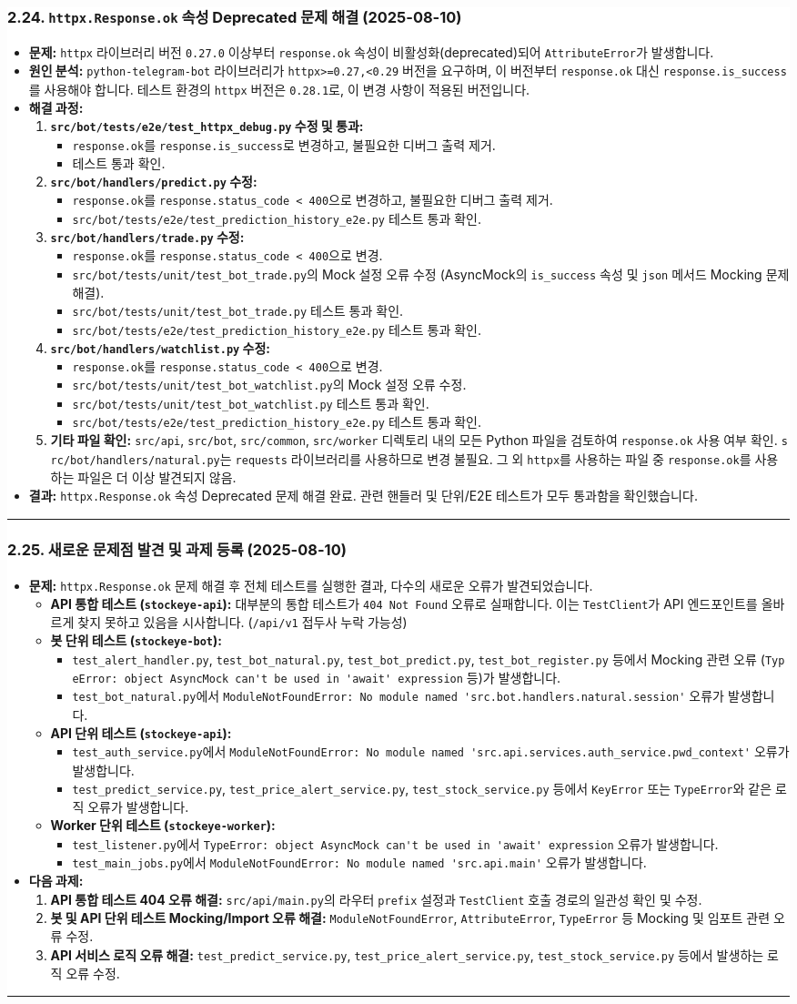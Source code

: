 
### 2.24. `httpx.Response.ok` 속성 Deprecated 문제 해결 (2025-08-10)

*   **문제:** `httpx` 라이브러리 버전 `0.27.0` 이상부터 `response.ok` 속성이 비활성화(deprecated)되어 `AttributeError`가 발생합니다.
*   **원인 분석:** `python-telegram-bot` 라이브러리가 `httpx>=0.27,<0.29` 버전을 요구하며, 이 버전부터 `response.ok` 대신 `response.is_success`를 사용해야 합니다. 테스트 환경의 `httpx` 버전은 `0.28.1`로, 이 변경 사항이 적용된 버전입니다.
*   **해결 과정:**
    1.  **`src/bot/tests/e2e/test_httpx_debug.py` 수정 및 통과:**
        *   `response.ok`를 `response.is_success`로 변경하고, 불필요한 디버그 출력 제거.
        *   테스트 통과 확인.
    2.  **`src/bot/handlers/predict.py` 수정:**
        *   `response.ok`를 `response.status_code < 400`으로 변경하고, 불필요한 디버그 출력 제거.
        *   `src/bot/tests/e2e/test_prediction_history_e2e.py` 테스트 통과 확인.
    3.  **`src/bot/handlers/trade.py` 수정:**
        *   `response.ok`를 `response.status_code < 400`으로 변경.
        *   `src/bot/tests/unit/test_bot_trade.py`의 Mock 설정 오류 수정 (AsyncMock의 `is_success` 속성 및 `json` 메서드 Mocking 문제 해결).
        *   `src/bot/tests/unit/test_bot_trade.py` 테스트 통과 확인.
        *   `src/bot/tests/e2e/test_prediction_history_e2e.py` 테스트 통과 확인.
    4.  **`src/bot/handlers/watchlist.py` 수정:**
        *   `response.ok`를 `response.status_code < 400`으로 변경.
        *   `src/bot/tests/unit/test_bot_watchlist.py`의 Mock 설정 오류 수정.
        *   `src/bot/tests/unit/test_bot_watchlist.py` 테스트 통과 확인.
        *   `src/bot/tests/e2e/test_prediction_history_e2e.py` 테스트 통과 확인.
    5.  **기타 파일 확인:** `src/api`, `src/bot`, `src/common`, `src/worker` 디렉토리 내의 모든 Python 파일을 검토하여 `response.ok` 사용 여부 확인. `src/bot/handlers/natural.py`는 `requests` 라이브러리를 사용하므로 변경 불필요. 그 외 `httpx`를 사용하는 파일 중 `response.ok`를 사용하는 파일은 더 이상 발견되지 않음.
*   **결과:** `httpx.Response.ok` 속성 Deprecated 문제 해결 완료. 관련 핸들러 및 단위/E2E 테스트가 모두 통과함을 확인했습니다.

---

### 2.25. 새로운 문제점 발견 및 과제 등록 (2025-08-10)

*   **문제:** `httpx.Response.ok` 문제 해결 후 전체 테스트를 실행한 결과, 다수의 새로운 오류가 발견되었습니다.
    *   **API 통합 테스트 (`stockeye-api`):** 대부분의 통합 테스트가 `404 Not Found` 오류로 실패합니다. 이는 `TestClient`가 API 엔드포인트를 올바르게 찾지 못하고 있음을 시사합니다. (`/api/v1` 접두사 누락 가능성)
    *   **봇 단위 테스트 (`stockeye-bot`):**
        *   `test_alert_handler.py`, `test_bot_natural.py`, `test_bot_predict.py`, `test_bot_register.py` 등에서 Mocking 관련 오류 (`TypeError: object AsyncMock can't be used in 'await' expression` 등)가 발생합니다.
        *   `test_bot_natural.py`에서 `ModuleNotFoundError: No module named 'src.bot.handlers.natural.session'` 오류가 발생합니다.
    *   **API 단위 테스트 (`stockeye-api`):**
        *   `test_auth_service.py`에서 `ModuleNotFoundError: No module named 'src.api.services.auth_service.pwd_context'` 오류가 발생합니다.
        *   `test_predict_service.py`, `test_price_alert_service.py`, `test_stock_service.py` 등에서 `KeyError` 또는 `TypeError`와 같은 로직 오류가 발생합니다.
    *   **Worker 단위 테스트 (`stockeye-worker`):**
        *   `test_listener.py`에서 `TypeError: object AsyncMock can't be used in 'await' expression` 오류가 발생합니다.
        *   `test_main_jobs.py`에서 `ModuleNotFoundError: No module named 'src.api.main'` 오류가 발생합니다.
*   **다음 과제:**
    1.  **API 통합 테스트 404 오류 해결:** `src/api/main.py`의 라우터 `prefix` 설정과 `TestClient` 호출 경로의 일관성 확인 및 수정.
    2.  **봇 및 API 단위 테스트 Mocking/Import 오류 해결:** `ModuleNotFoundError`, `AttributeError`, `TypeError` 등 Mocking 및 임포트 관련 오류 수정.
    3.  **API 서비스 로직 오류 해결:** `test_predict_service.py`, `test_price_alert_service.py`, `test_stock_service.py` 등에서 발생하는 로직 오류 수정.

---